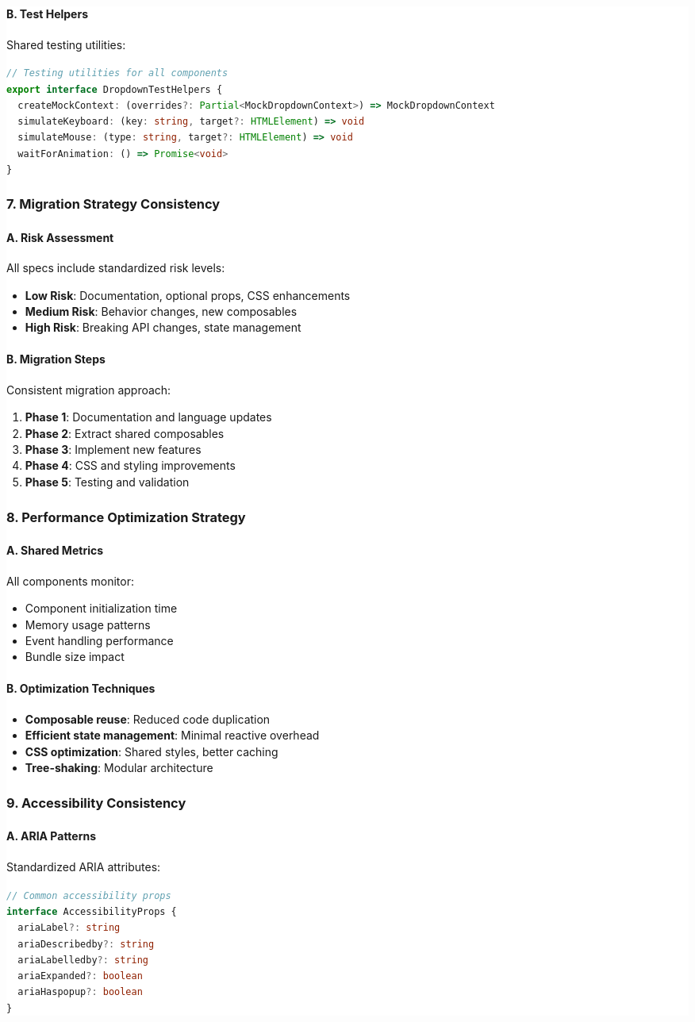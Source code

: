 #### B. **Test Helpers**
Shared testing utilities:
```typescript
// Testing utilities for all components
export interface DropdownTestHelpers {
  createMockContext: (overrides?: Partial<MockDropdownContext>) => MockDropdownContext
  simulateKeyboard: (key: string, target?: HTMLElement) => void
  simulateMouse: (type: string, target?: HTMLElement) => void
  waitForAnimation: () => Promise<void>
}
```

### 7. **Migration Strategy Consistency**

#### A. **Risk Assessment**
All specs include standardized risk levels:
- **Low Risk**: Documentation, optional props, CSS enhancements
- **Medium Risk**: Behavior changes, new composables
- **High Risk**: Breaking API changes, state management

#### B. **Migration Steps**
Consistent migration approach:
1. **Phase 1**: Documentation and language updates
2. **Phase 2**: Extract shared composables
3. **Phase 3**: Implement new features
4. **Phase 4**: CSS and styling improvements
5. **Phase 5**: Testing and validation

### 8. **Performance Optimization Strategy**

#### A. **Shared Metrics**
All components monitor:
- Component initialization time
- Memory usage patterns
- Event handling performance
- Bundle size impact

#### B. **Optimization Techniques**
- **Composable reuse**: Reduced code duplication
- **Efficient state management**: Minimal reactive overhead
- **CSS optimization**: Shared styles, better caching
- **Tree-shaking**: Modular architecture

### 9. **Accessibility Consistency**

#### A. **ARIA Patterns**
Standardized ARIA attributes:
```typescript
// Common accessibility props
interface AccessibilityProps {
  ariaLabel?: string
  ariaDescribedby?: string
  ariaLabelledby?: string
  ariaExpanded?: boolean
  ariaHaspopup?: boolean
}
```
